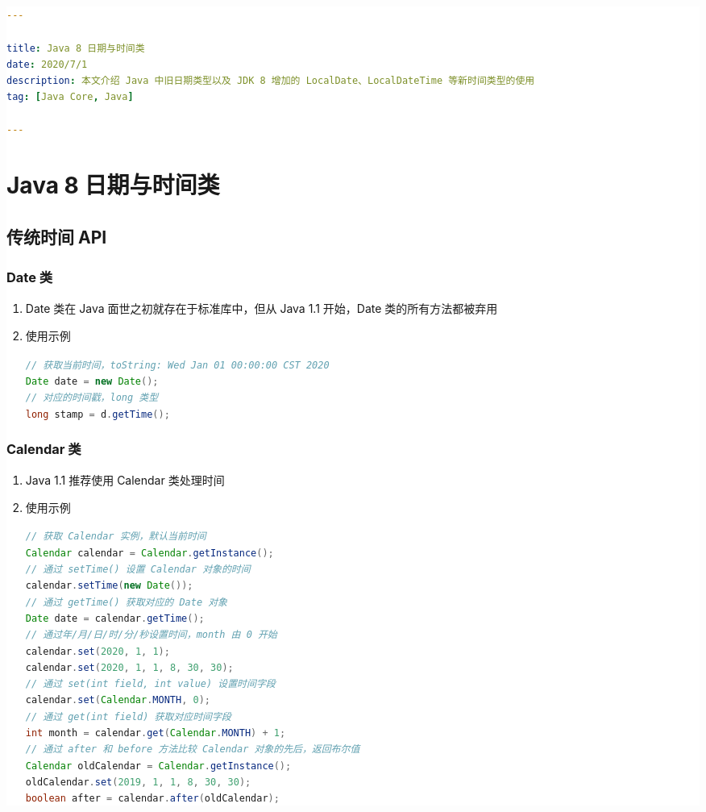 ```yaml
---

title: Java 8 日期与时间类
date: 2020/7/1
description: 本文介绍 Java 中旧日期类型以及 JDK 8 增加的 LocalDate、LocalDateTime 等新时间类型的使用
tag: [Java Core, Java]

---
```


# Java 8 日期与时间类

## 传统时间 API

### Date 类

1. Date 类在 Java 面世之初就存在于标准库中，但从 Java 1.1 开始，Date 类的所有方法都被弃用

2. 使用示例

   ```java
   // 获取当前时间，toString: Wed Jan 01 00:00:00 CST 2020
   Date date = new Date(); 
   // 对应的时间戳，long 类型
   long stamp = d.getTime(); 
   ```

### Calendar 类

1.  Java 1.1 推荐使用 Calendar 类处理时间

2. 使用示例

   ```java
   // 获取 Calendar 实例，默认当前时间
   Calendar calendar = Calendar.getInstance();
   // 通过 setTime() 设置 Calendar 对象的时间
   calendar.setTime(new Date());
   // 通过 getTime() 获取对应的 Date 对象
   Date date = calendar.getTime();
   // 通过年/月/日/时/分/秒设置时间，month 由 0 开始
   calendar.set(2020, 1, 1);
   calendar.set(2020, 1, 1, 8, 30, 30);
   // 通过 set(int field, int value) 设置时间字段
   calendar.set(Calendar.MONTH, 0);
   // 通过 get(int field) 获取对应时间字段
   int month = calendar.get(Calendar.MONTH) + 1;
   // 通过 after 和 before 方法比较 Calendar 对象的先后，返回布尔值
   Calendar oldCalendar = Calendar.getInstance();
   oldCalendar.set(2019, 1, 1, 8, 30, 30);
   boolean after = calendar.after(oldCalendar);
   ```
